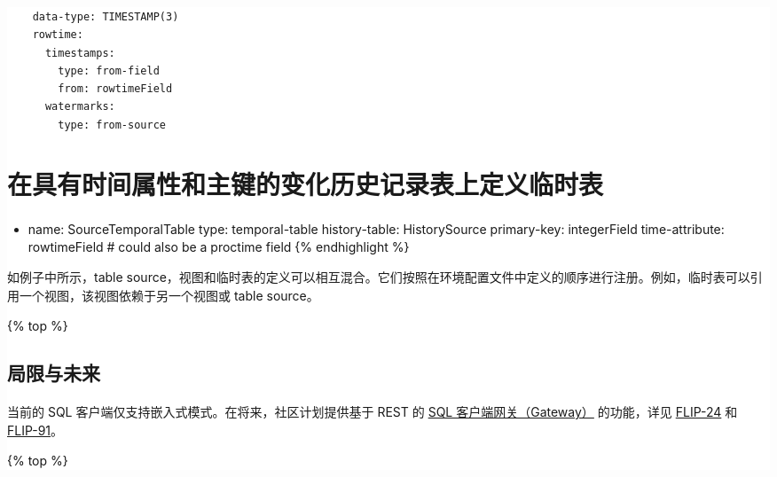         data-type: TIMESTAMP(3)
        rowtime:
          timestamps:
            type: from-field
            from: rowtimeField
          watermarks:
            type: from-source

  # 在具有时间属性和主键的变化历史记录表上定义临时表
  - name: SourceTemporalTable
    type: temporal-table
    history-table: HistorySource
    primary-key: integerField
    time-attribute: rowtimeField  # could also be a proctime field
{% endhighlight %}

如例子中所示，table source，视图和临时表的定义可以相互混合。它们按照在环境配置文件中定义的顺序进行注册。例如，临时表可以引用一个视图，该视图依赖于另一个视图或 table source。

{% top %}

<a name="limitations--future"></a>

局限与未来
--------------------

当前的 SQL 客户端仅支持嵌入式模式。在将来，社区计划提供基于 REST 的 [SQL 客户端网关（Gateway）](sqlClient.html#limitations--future) 的功能，详见 [FLIP-24](https://cwiki.apache.org/confluence/display/FLINK/FLIP-24+-+SQL+Client) 和 [FLIP-91](https://cwiki.apache.org/confluence/display/FLINK/FLIP-91%3A+Support+SQL+Client+Gateway)。

{% top %}

